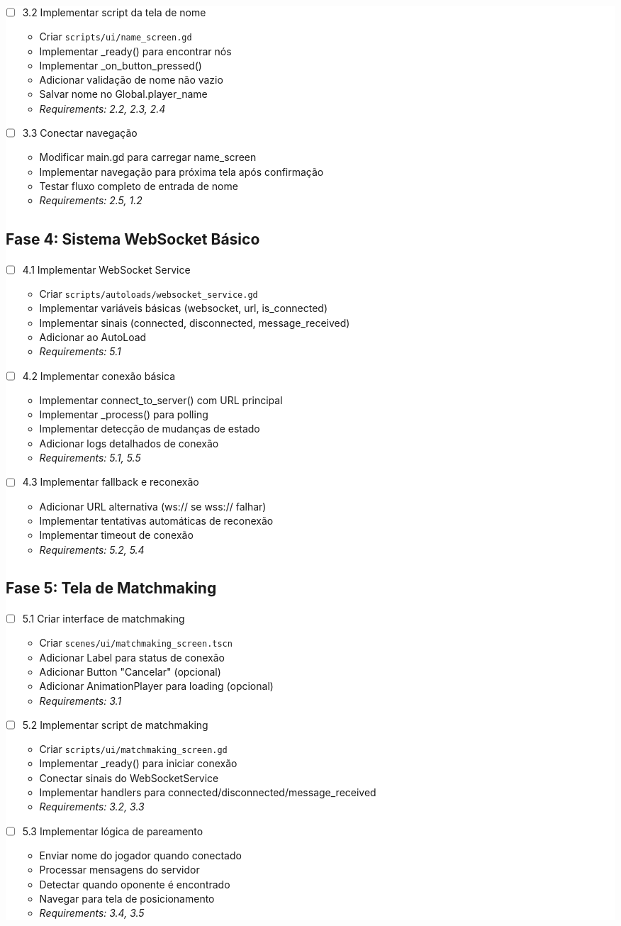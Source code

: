- [ ] 3.2 Implementar script da tela de nome
  - Criar `scripts/ui/name_screen.gd`
  - Implementar _ready() para encontrar nós
  - Implementar _on_button_pressed()
  - Adicionar validação de nome não vazio
  - Salvar nome no Global.player_name
  - _Requirements: 2.2, 2.3, 2.4_

- [ ] 3.3 Conectar navegação
  - Modificar main.gd para carregar name_screen
  - Implementar navegação para próxima tela após confirmação
  - Testar fluxo completo de entrada de nome
  - _Requirements: 2.5, 1.2_

## Fase 4: Sistema WebSocket Básico

- [ ] 4.1 Implementar WebSocket Service
  - Criar `scripts/autoloads/websocket_service.gd`
  - Implementar variáveis básicas (websocket, url, is_connected)
  - Implementar sinais (connected, disconnected, message_received)
  - Adicionar ao AutoLoad
  - _Requirements: 5.1_

- [ ] 4.2 Implementar conexão básica
  - Implementar connect_to_server() com URL principal
  - Implementar _process() para polling
  - Implementar detecção de mudanças de estado
  - Adicionar logs detalhados de conexão
  - _Requirements: 5.1, 5.5_

- [ ] 4.3 Implementar fallback e reconexão
  - Adicionar URL alternativa (ws:// se wss:// falhar)
  - Implementar tentativas automáticas de reconexão
  - Implementar timeout de conexão
  - _Requirements: 5.2, 5.4_

## Fase 5: Tela de Matchmaking

- [ ] 5.1 Criar interface de matchmaking
  - Criar `scenes/ui/matchmaking_screen.tscn`
  - Adicionar Label para status de conexão
  - Adicionar Button "Cancelar" (opcional)
  - Adicionar AnimationPlayer para loading (opcional)
  - _Requirements: 3.1_

- [ ] 5.2 Implementar script de matchmaking
  - Criar `scripts/ui/matchmaking_screen.gd`
  - Implementar _ready() para iniciar conexão
  - Conectar sinais do WebSocketService
  - Implementar handlers para connected/disconnected/message_received
  - _Requirements: 3.2, 3.3_

- [ ] 5.3 Implementar lógica de pareamento
  - Enviar nome do jogador quando conectado
  - Processar mensagens do servidor
  - Detectar quando oponente é encontrado
  - Navegar para tela de posicionamento
  - _Requirements: 3.4, 3.5_
